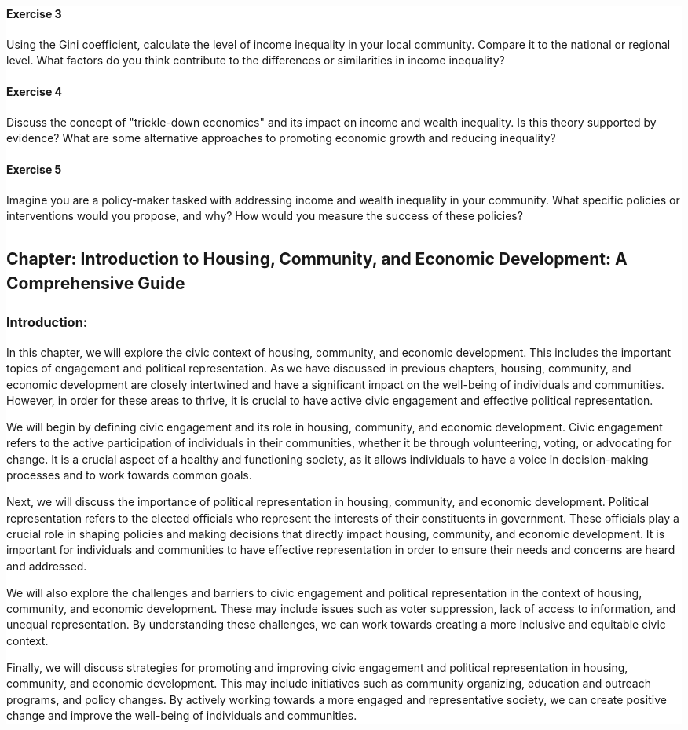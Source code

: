 #### Exercise 3
Using the Gini coefficient, calculate the level of income inequality in your local community. Compare it to the national or regional level. What factors do you think contribute to the differences or similarities in income inequality?

#### Exercise 4
Discuss the concept of "trickle-down economics" and its impact on income and wealth inequality. Is this theory supported by evidence? What are some alternative approaches to promoting economic growth and reducing inequality?

#### Exercise 5
Imagine you are a policy-maker tasked with addressing income and wealth inequality in your community. What specific policies or interventions would you propose, and why? How would you measure the success of these policies?


## Chapter: Introduction to Housing, Community, and Economic Development: A Comprehensive Guide

### Introduction:

In this chapter, we will explore the civic context of housing, community, and economic development. This includes the important topics of engagement and political representation. As we have discussed in previous chapters, housing, community, and economic development are closely intertwined and have a significant impact on the well-being of individuals and communities. However, in order for these areas to thrive, it is crucial to have active civic engagement and effective political representation.

We will begin by defining civic engagement and its role in housing, community, and economic development. Civic engagement refers to the active participation of individuals in their communities, whether it be through volunteering, voting, or advocating for change. It is a crucial aspect of a healthy and functioning society, as it allows individuals to have a voice in decision-making processes and to work towards common goals.

Next, we will discuss the importance of political representation in housing, community, and economic development. Political representation refers to the elected officials who represent the interests of their constituents in government. These officials play a crucial role in shaping policies and making decisions that directly impact housing, community, and economic development. It is important for individuals and communities to have effective representation in order to ensure their needs and concerns are heard and addressed.

We will also explore the challenges and barriers to civic engagement and political representation in the context of housing, community, and economic development. These may include issues such as voter suppression, lack of access to information, and unequal representation. By understanding these challenges, we can work towards creating a more inclusive and equitable civic context.

Finally, we will discuss strategies for promoting and improving civic engagement and political representation in housing, community, and economic development. This may include initiatives such as community organizing, education and outreach programs, and policy changes. By actively working towards a more engaged and representative society, we can create positive change and improve the well-being of individuals and communities. 

